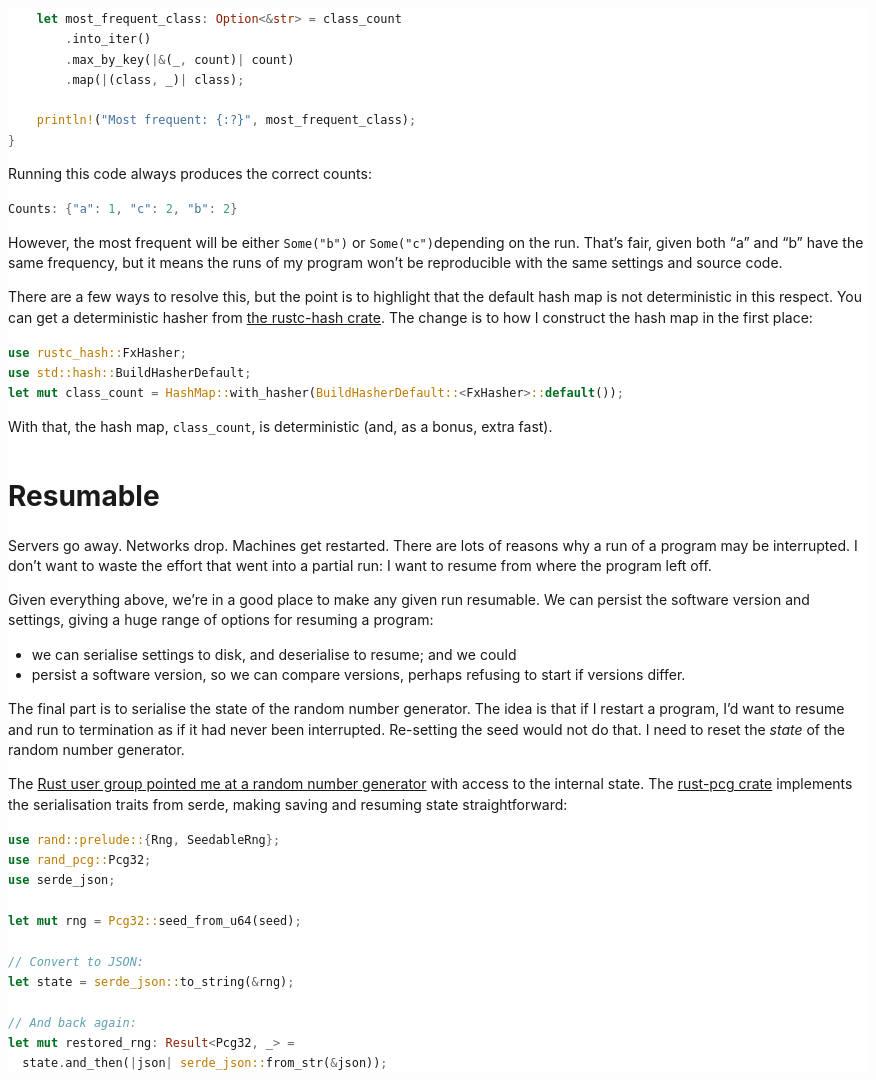 ```rust
    let most_frequent_class: Option<&str> = class_count
        .into_iter()
        .max_by_key(|&(_, count)| count)
        .map(|(class, _)| class);

    println!("Most frequent: {:?}", most_frequent_class);
}
```

Running this code always produces the correct counts:

```rust
Counts: {"a": 1, "c": 2, "b": 2}
```

However, the most frequent will be either `Some("b")` or `Some("c")`depending on the run.  That’s fair, given both “a” and “b” have the same frequency, but it means the runs of my program won’t be reproducible with the same settings and source code.

There are a few ways to resolve this, but the point is to highlight that the default hash map is not deterministic in this respect. You can get a deterministic hasher from [the rustc-hash crate](https://crates.io/crates/rustc-hash). The change is to how I construct the hash map in the first place:

```rust
use rustc_hash::FxHasher;
use std::hash::BuildHasherDefault;
let mut class_count = HashMap::with_hasher(BuildHasherDefault::<FxHasher>::default());
```

With that, the hash map, `class_count`, is deterministic (and, as a bonus, extra fast).

# Resumable
Servers go away. Networks drop. Machines get restarted. There are lots of reasons why a run of a program may be interrupted. I don’t want to waste the effort that went into a partial run: I want to resume from where the program left off.

Given everything above, we’re in a good place to make any given run resumable. We can persist the software version and settings, giving a huge range of options for resuming a program:

- we can serialise settings to disk, and deserialise to resume; and we could
- persist a software version, so we can compare versions, perhaps refusing to start if versions differ.

The final part is to serialise the state of the random number generator. The idea is that if I restart a program, I’d want to resume and run to termination as if it had never been interrupted. Re-setting the seed would not do that. I need to reset the _state_ of the random number generator.

The [Rust user group pointed me at a random number generator](https://users.rust-lang.org/t/saving-and-restoring-the-state-of-a-seedablerng/52642/2?u=d6y%0A) with access to the internal state. The [rust-pcg crate](https://crates.io/crates/rand_pcg) implements the serialisation traits from serde, making saving and resuming state straightforward:

```rust
use rand::prelude::{Rng, SeedableRng};
use rand_pcg::Pcg32;
use serde_json;

let mut rng = Pcg32::seed_from_u64(seed);

// Convert to JSON:
let state = serde_json::to_string(&rng);

// And back again:
let mut restored_rng: Result<Pcg32, _> = 
  state.and_then(|json| serde_json::from_str(&json));
```

